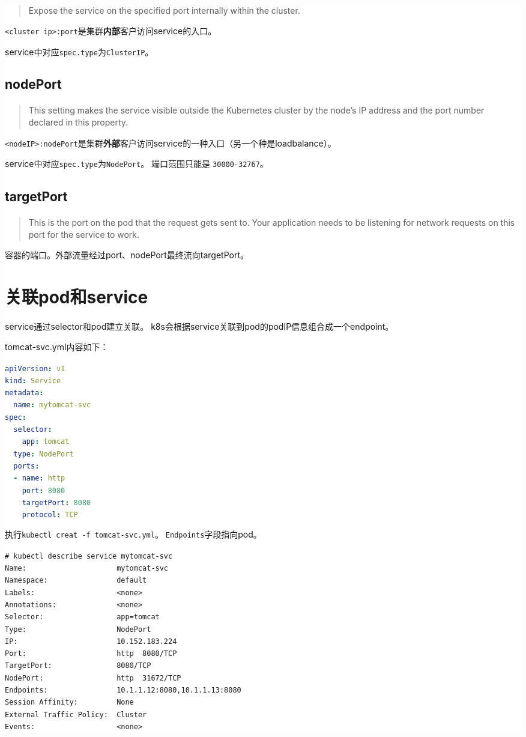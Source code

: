 >Expose the service on the specified port internally within the cluster.

`<cluster ip>:port`是集群**内部**客户访问service的入口。

service中对应`spec.type`为`ClusterIP`。

## nodePort

>This setting makes the service visible outside the Kubernetes cluster by the node’s IP address and the port number declared in this property.

`<nodeIP>:nodePort`是集群**外部**客户访问service的一种入口（另一个种是loadbalance）。

service中对应`spec.type`为`NodePort`。
端口范围只能是 `30000-32767`。

## targetPort

>This is the port on the pod that the request gets sent to. Your application needs to be listening for network requests on this port for the service to work.

容器的端口。外部流量经过port、nodePort最终流向targetPort。

# 关联pod和service

service通过selector和pod建立关联。
k8s会根据service关联到pod的podIP信息组合成一个endpoint。

tomcat-svc.yml内容如下：
```yml
apiVersion: v1
kind: Service
metadata:  
  name: mytomcat-svc
spec:
  selector:    
    app: tomcat
  type: NodePort
  ports:  
  - name: http
    port: 8080
    targetPort: 8080
    protocol: TCP
```
执行`kubectl creat -f tomcat-svc.yml`。
`Endpoints`字段指向pod。
```
# kubectl describe service mytomcat-svc
Name:                     mytomcat-svc
Namespace:                default
Labels:                   <none>
Annotations:              <none>
Selector:                 app=tomcat
Type:                     NodePort
IP:                       10.152.183.224
Port:                     http  8080/TCP
TargetPort:               8080/TCP
NodePort:                 http  31672/TCP
Endpoints:                10.1.1.12:8080,10.1.1.13:8080
Session Affinity:         None
External Traffic Policy:  Cluster
Events:                   <none>
```
